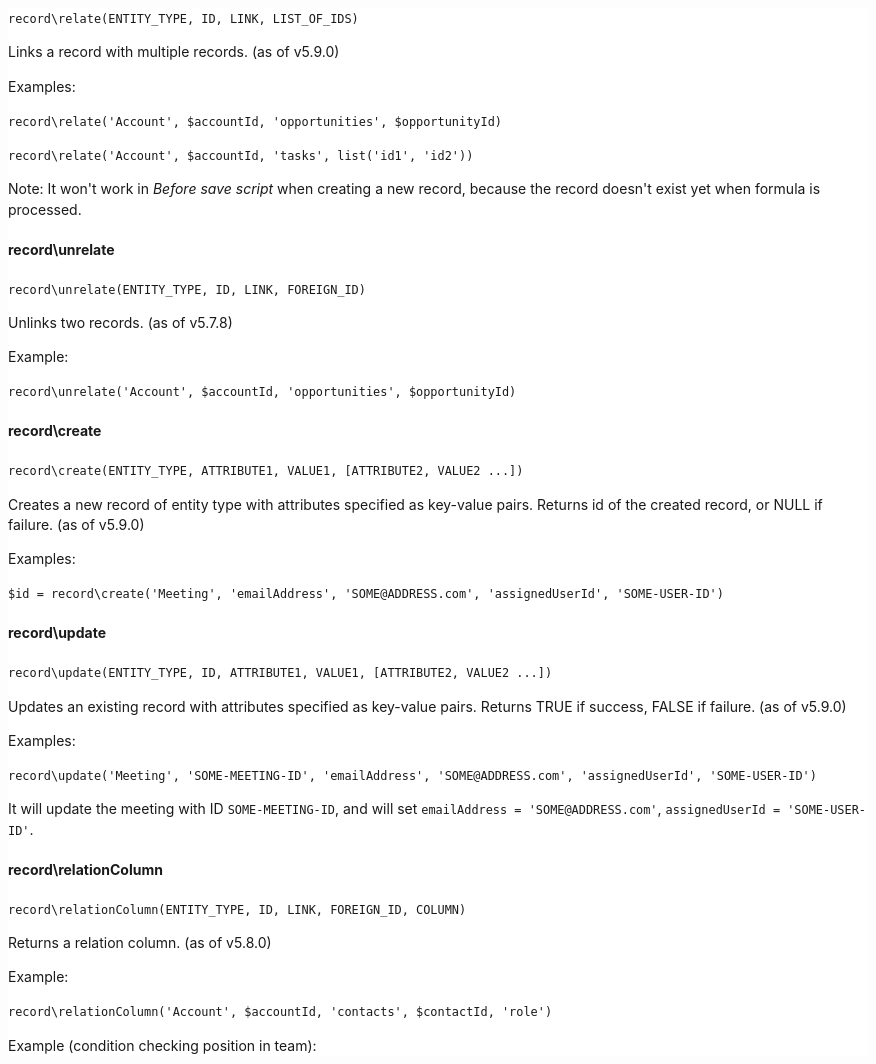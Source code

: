 `record\relate(ENTITY_TYPE, ID, LINK, LIST_OF_IDS)`

Links a record with multiple records. (as of v5.9.0)

Examples:

`record\relate('Account', $accountId, 'opportunities', $opportunityId)`

`record\relate('Account', $accountId, 'tasks', list('id1', 'id2'))`

Note: It won't work in *Before save script* when creating a new record, because the record doesn't exist yet when formula is processed.

#### record\unrelate

`record\unrelate(ENTITY_TYPE, ID, LINK, FOREIGN_ID)`

Unlinks two records. (as of v5.7.8)

Example:

`record\unrelate('Account', $accountId, 'opportunities', $opportunityId)`

#### record\create

`record\create(ENTITY_TYPE, ATTRIBUTE1, VALUE1, [ATTRIBUTE2, VALUE2 ...])`

Creates a new record of entity type with attributes specified as key-value pairs. Returns id of the created record, or NULL if failure. (as of v5.9.0)

Examples:

`$id = record\create('Meeting', 'emailAddress', 'SOME@ADDRESS.com', 'assignedUserId', 'SOME-USER-ID')`

#### record\update

`record\update(ENTITY_TYPE, ID, ATTRIBUTE1, VALUE1, [ATTRIBUTE2, VALUE2 ...])`

Updates an existing record with attributes specified as key-value pairs. Returns TRUE if success, FALSE if failure. (as of v5.9.0)

Examples:

`record\update('Meeting', 'SOME-MEETING-ID', 'emailAddress', 'SOME@ADDRESS.com', 'assignedUserId', 'SOME-USER-ID')`

It will update the meeting with ID `SOME-MEETING-ID`, and will set `emailAddress = 'SOME@ADDRESS.com'`, `assignedUserId = 'SOME-USER-ID'`.

#### record\relationColumn

`record\relationColumn(ENTITY_TYPE, ID, LINK, FOREIGN_ID, COLUMN)`

Returns a relation column. (as of v5.8.0)

Example:

`record\relationColumn('Account', $accountId, 'contacts', $contactId, 'role')`

Example (condition checking position in team):
